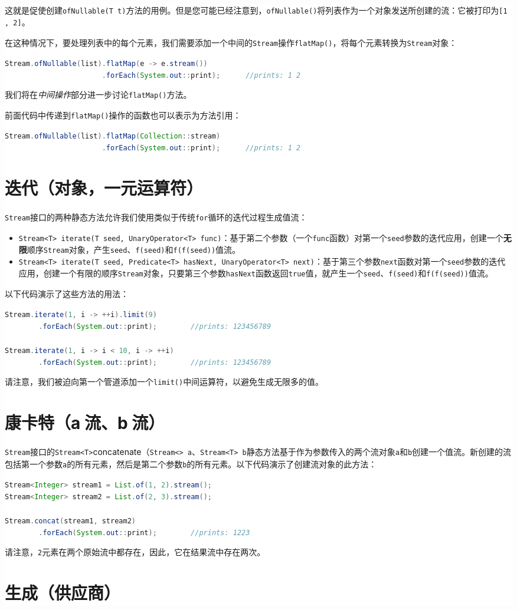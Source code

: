 这就是促使创建`ofNullable(T t)`方法的用例。但是您可能已经注意到，`ofNullable()`将列表作为一个对象发送所创建的流：它被打印为`[1 , 2]`。

在这种情况下，要处理列表中的每个元素，我们需要添加一个中间的`Stream`操作`flatMap()`，将每个元素转换为`Stream`对象：

```java
Stream.ofNullable(list).flatMap(e -> e.stream())
                       .forEach(System.out::print);      //prints: 1 2

```

我们将在*中间操作*部分进一步讨论`flatMap()`方法。

前面代码中传递到`flatMap()`操作的函数也可以表示为方法引用：

```java
Stream.ofNullable(list).flatMap(Collection::stream)
                       .forEach(System.out::print);      //prints: 1 2
```

# 迭代（对象，一元运算符）

`Stream`接口的两种静态方法允许我们使用类似于传统`for`循环的迭代过程生成值流：

*   `Stream<T> iterate(T seed, UnaryOperator<T> func)`：基于第二个参数（一个`func`函数）对第一个`seed`参数的迭代应用，创建一个**无限**顺序`Stream`对象，产生`seed`、`f(seed)`和`f(f(seed))`值流。
*   `Stream<T> iterate(T seed, Predicate<T> hasNext, UnaryOperator<T> next)`：基于第三个参数`next`函数对第一个`seed`参数的迭代应用，创建一个有限的顺序`Stream`对象，只要第三个参数`hasNext`函数返回`true`值，就产生一个`seed`、`f(seed)`和`f(f(seed))`值流。

以下代码演示了这些方法的用法：

```java
Stream.iterate(1, i -> ++i).limit(9)
        .forEach(System.out::print);        //prints: 123456789

Stream.iterate(1, i -> i < 10, i -> ++i)
        .forEach(System.out::print);        //prints: 123456789

```

请注意，我们被迫向第一个管道添加一个`limit()`中间运算符，以避免生成无限多的值。

# 康卡特（a 流、b 流）

`Stream`接口的`Stream<T>`concatenate（`Stream<> a`、`Stream<T> b`静态方法基于作为参数传入的两个流对象`a`和`b`创建一个值流。新创建的流包括第一个参数`a`的所有元素，然后是第二个参数`b`的所有元素。以下代码演示了创建流对象的此方法：

```java
Stream<Integer> stream1 = List.of(1, 2).stream();
Stream<Integer> stream2 = List.of(2, 3).stream();

Stream.concat(stream1, stream2)
        .forEach(System.out::print);        //prints: 1223
```

请注意，`2`元素在两个原始流中都存在，因此，它在结果流中存在两次。

# 生成（供应商）
